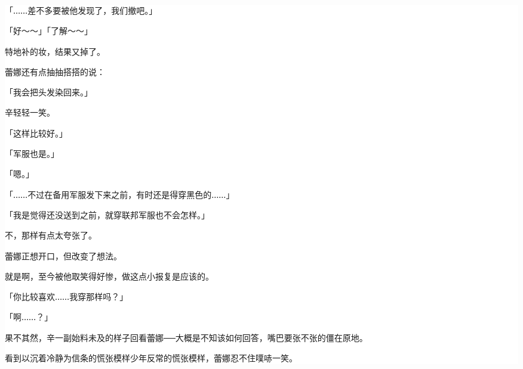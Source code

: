 「……差不多要被他发现了，我们撤吧。」

「好～～」「了解～～」

特地补的妆，结果又掉了。

蕾娜还有点抽抽搭搭的说：

「我会把头发染回来。」

辛轻轻一笑。

「这样比较好。」

「军服也是。」

「嗯。」

「……不过在备用军服发下来之前，有时还是得穿黑色的……」

「我是觉得还没送到之前，就穿联邦军服也不会怎样。」

不，那样有点太夸张了。

蕾娜正想开口，但改变了想法。

就是啊，至今被他取笑得好惨，做这点小报复是应该的。

「你比较喜欢……我穿那样吗？」

「啊……？」

果不其然，辛一副始料未及的样子回看蕾娜──大概是不知该如何回答，嘴巴要张不张的僵在原地。

看到以沉着冷静为信条的慌张模样少年反常的慌张模样，蕾娜忍不住噗哧一笑。

